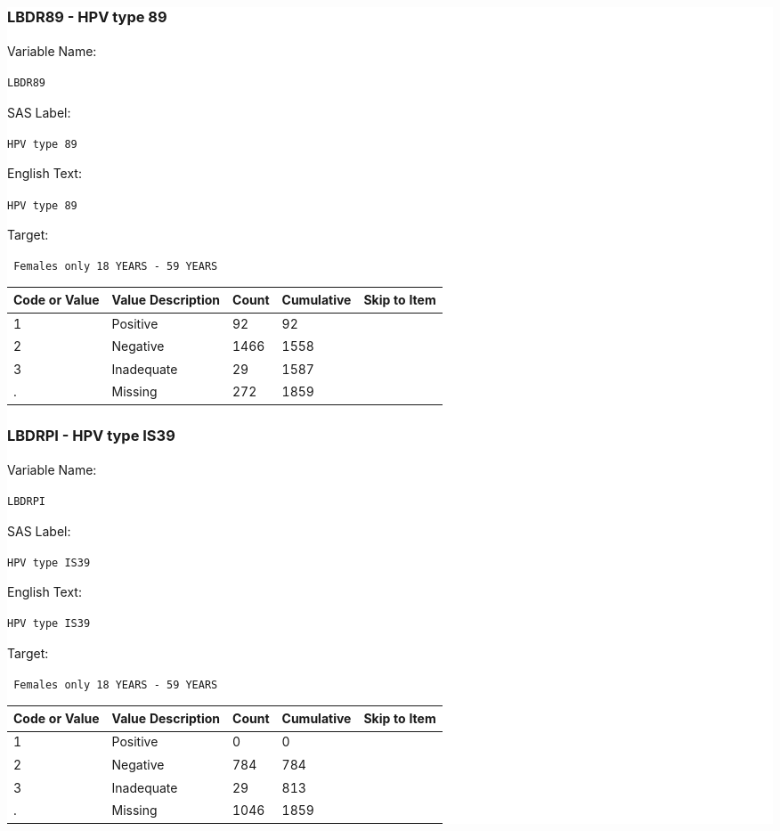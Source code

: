 ### LBDR89 - HPV type 89

Variable Name:

    LBDR89
SAS Label:

    HPV type 89
English Text:

    HPV type 89
Target:

     Females only 18 YEARS - 59 YEARS
Code or Value | Value Description | Count | Cumulative | Skip to Item  
---|---|---|---|---  
1 | Positive | 92 | 92 |   
2 | Negative | 1466 | 1558 |   
3 | Inadequate | 29 | 1587 |   
. | Missing | 272 | 1859 |   
  
### LBDRPI - HPV type IS39

Variable Name:

    LBDRPI
SAS Label:

    HPV type IS39
English Text:

    HPV type IS39
Target:

     Females only 18 YEARS - 59 YEARS
Code or Value | Value Description | Count | Cumulative | Skip to Item  
---|---|---|---|---  
1 | Positive | 0 | 0 |   
2 | Negative | 784 | 784 |   
3 | Inadequate | 29 | 813 |   
. | Missing | 1046 | 1859 | 

